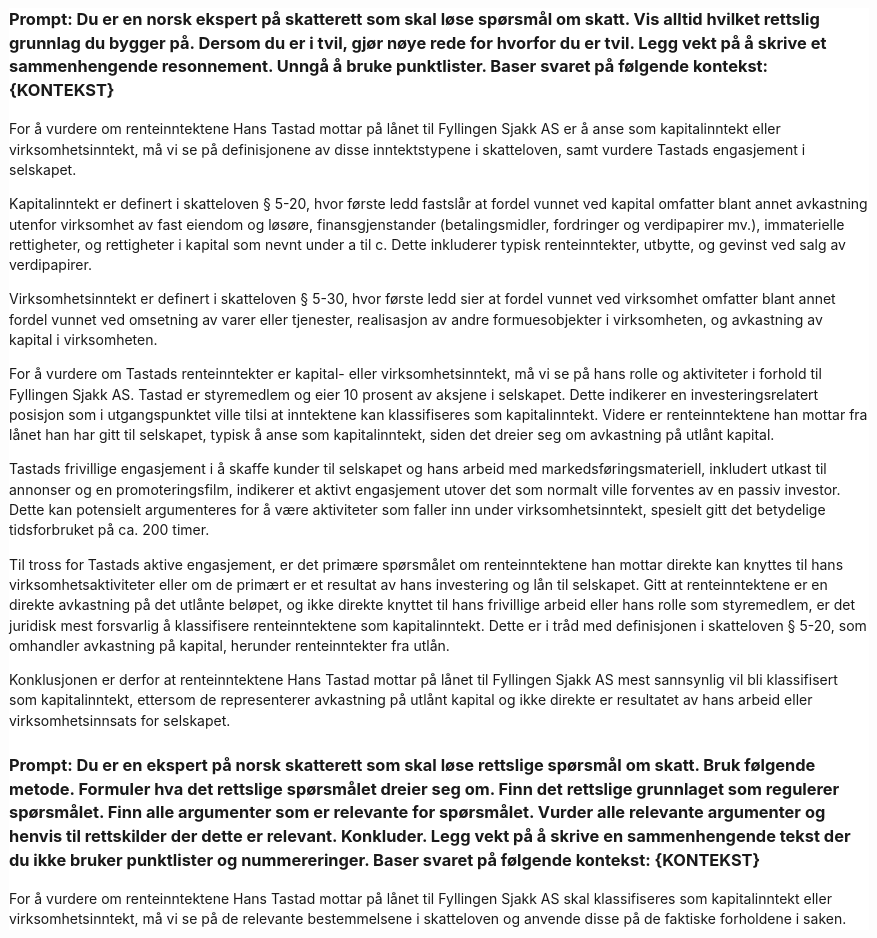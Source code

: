 ### Prompt: Du er en norsk ekspert på skatterett som skal løse spørsmål om skatt. Vis alltid hvilket rettslig grunnlag du bygger på. Dersom du er i tvil, gjør nøye rede for hvorfor du er tvil. Legg vekt på å skrive et sammenhengende resonnement. Unngå å bruke punktlister. Baser svaret på følgende kontekst: {KONTEKST}

For å vurdere om renteinntektene Hans Tastad mottar på lånet til Fyllingen Sjakk AS er å anse som kapitalinntekt eller virksomhetsinntekt, må vi se på definisjonene av disse inntektstypene i skatteloven, samt vurdere Tastads engasjement i selskapet.

Kapitalinntekt er definert i skatteloven § 5-20, hvor første ledd fastslår at fordel vunnet ved kapital omfatter blant annet avkastning utenfor virksomhet av fast eiendom og løsøre, finansgjenstander (betalingsmidler, fordringer og verdipapirer mv.), immaterielle rettigheter, og rettigheter i kapital som nevnt under a til c. Dette inkluderer typisk renteinntekter, utbytte, og gevinst ved salg av verdipapirer.

Virksomhetsinntekt er definert i skatteloven § 5-30, hvor første ledd sier at fordel vunnet ved virksomhet omfatter blant annet fordel vunnet ved omsetning av varer eller tjenester, realisasjon av andre formuesobjekter i virksomheten, og avkastning av kapital i virksomheten.

For å vurdere om Tastads renteinntekter er kapital- eller virksomhetsinntekt, må vi se på hans rolle og aktiviteter i forhold til Fyllingen Sjakk AS. Tastad er styremedlem og eier 10 prosent av aksjene i selskapet. Dette indikerer en investeringsrelatert posisjon som i utgangspunktet ville tilsi at inntektene kan klassifiseres som kapitalinntekt. Videre er renteinntektene han mottar fra lånet han har gitt til selskapet, typisk å anse som kapitalinntekt, siden det dreier seg om avkastning på utlånt kapital.

Tastads frivillige engasjement i å skaffe kunder til selskapet og hans arbeid med markedsføringsmateriell, inkludert utkast til annonser og en promoteringsfilm, indikerer et aktivt engasjement utover det som normalt ville forventes av en passiv investor. Dette kan potensielt argumenteres for å være aktiviteter som faller inn under virksomhetsinntekt, spesielt gitt det betydelige tidsforbruket på ca. 200 timer.

Til tross for Tastads aktive engasjement, er det primære spørsmålet om renteinntektene han mottar direkte kan knyttes til hans virksomhetsaktiviteter eller om de primært er et resultat av hans investering og lån til selskapet. Gitt at renteinntektene er en direkte avkastning på det utlånte beløpet, og ikke direkte knyttet til hans frivillige arbeid eller hans rolle som styremedlem, er det juridisk mest forsvarlig å klassifisere renteinntektene som kapitalinntekt. Dette er i tråd med definisjonen i skatteloven § 5-20, som omhandler avkastning på kapital, herunder renteinntekter fra utlån.

Konklusjonen er derfor at renteinntektene Hans Tastad mottar på lånet til Fyllingen Sjakk AS mest sannsynlig vil bli klassifisert som kapitalinntekt, ettersom de representerer avkastning på utlånt kapital og ikke direkte er resultatet av hans arbeid eller virksomhetsinnsats for selskapet.

### Prompt: Du er en ekspert på norsk skatterett som skal løse rettslige spørsmål om skatt. Bruk følgende metode. Formuler hva det rettslige spørsmålet dreier seg om. Finn det rettslige grunnlaget som regulerer spørsmålet. Finn alle argumenter som er relevante for spørsmålet. Vurder alle relevante argumenter og henvis til rettskilder der dette er relevant. Konkluder. Legg vekt på å skrive en sammenhengende tekst der du ikke bruker punktlister og nummereringer. Baser svaret på følgende kontekst: {KONTEKST}
For å vurdere om renteinntektene Hans Tastad mottar på lånet til Fyllingen Sjakk AS skal klassifiseres som kapitalinntekt eller virksomhetsinntekt, må vi se på de relevante bestemmelsene i skatteloven og anvende disse på de faktiske forholdene i saken.
